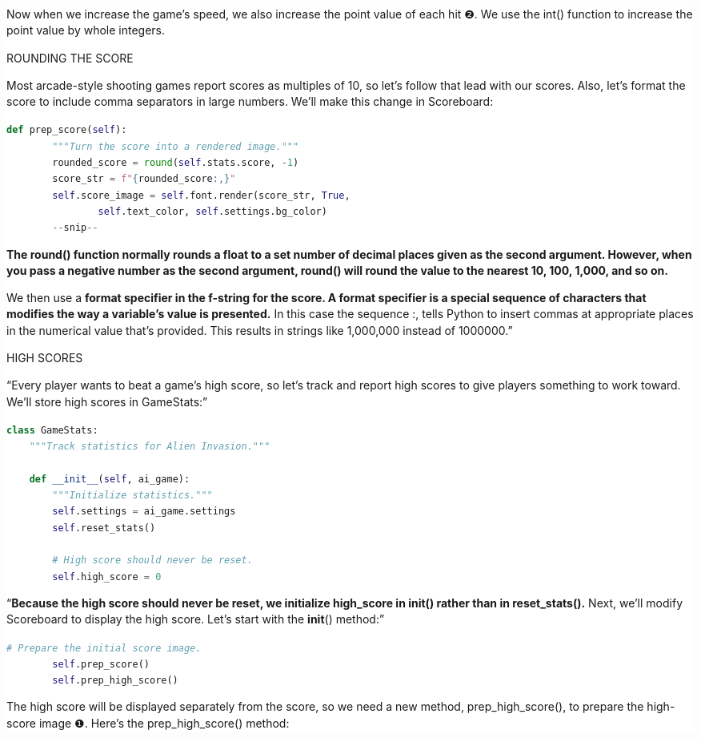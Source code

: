 Now when we increase the game’s speed, we also increase the point value of each hit ❷. We use the int() function to increase the point value by whole integers.

ROUNDING THE SCORE

Most arcade-style shooting games report scores as multiples of 10, so let’s follow that lead with our scores. Also, let’s format the score to include comma separators in large numbers. We’ll make this change in Scoreboard:

```python
def prep_score(self):
        """Turn the score into a rendered image."""
        rounded_score = round(self.stats.score, -1)
        score_str = f"{rounded_score:,}"
        self.score_image = self.font.render(score_str, True,
                self.text_color, self.settings.bg_color)
        --snip--
```

**The round() function normally rounds a float to a set number of decimal places given as the second argument. However, when you pass a negative number as the second argument, round() will round the value to the nearest 10, 100, 1,000, and so on.** 

We then use a **format specifier in the f-string for the score. A format specifier is a special sequence of characters that modifies the way a variable’s value is presented.** In this case the sequence :, tells Python to insert commas at appropriate places in the numerical value that’s provided. This results in strings like 1,000,000 instead of 1000000.”

HIGH SCORES

“Every player wants to beat a game’s high score, so let’s track and report high scores to give players something to work toward. We’ll store high scores in GameStats:”

```python
class GameStats:
    """Track statistics for Alien Invasion."""

    def __init__(self, ai_game):
        """Initialize statistics."""
        self.settings = ai_game.settings
        self.reset_stats()
        
        # High score should never be reset.
        self.high_score = 0
```

“**Because the high score should never be reset, we initialize high_score in init() rather than in reset_stats().**
Next, we’ll modify Scoreboard to display the high score. Let’s start with the **init**() method:”

```python
# Prepare the initial score image.
        self.prep_score()
        self.prep_high_score()
```

The high score will be displayed separately from the score, so we need a new method, prep_high_score(), to prepare the high-score image ❶.
Here’s the prep_high_score() method:
